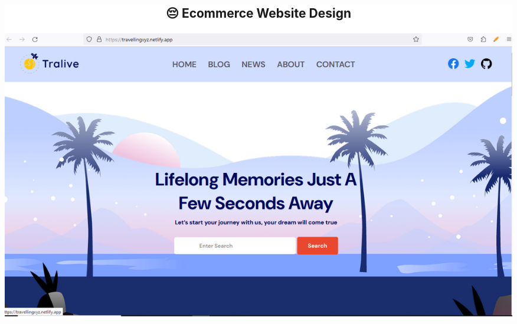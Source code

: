 <h2 align="center">😔 Ecommerce Website Design</h2>

<img src="https://github.com/muhammadmasud1/Travel/blob/main/images/travel.png" alt="project-screenshot" width="100%" height="auto">
